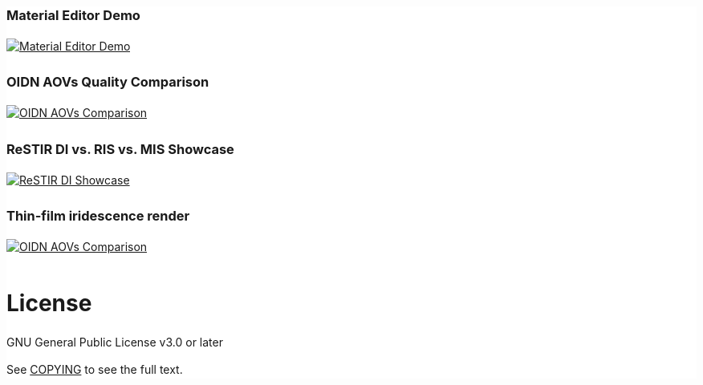 ### Material Editor Demo
[![Material Editor Demo](./README_data/img/Material_editor_thumbnail.jpg)](https://www.youtube.com/watch?v=LOVBwOoLVVQ "Material Editor Demo")
### OIDN AOVs Quality Comparison
[![OIDN AOVs Comparison](./README_data/img/OIDN_AOVs_thumbnail.jpg)](https://www.youtube.com/watch?v=GnCi7K2w9go "OIDN AOVs Comparison")
### ReSTIR DI vs. RIS vs. MIS Showcase
[![ReSTIR DI Showcase](./README_data/img/ReSTIR_DI_Showcase_thumbnail.jpg)](https://www.youtube.com/watch?v=R6nkhSDoJ4U "ReSTIR DI vs. RIS vs. MIS Showcase")
### Thin-film iridescence render
[![OIDN AOVs Comparison](./README_data/img/thin-film-iri-thumbnail.jpg)](https://www.youtube.com/watch?v=rGwkacGbd3g "Thin-film iridescence render")
# License

GNU General Public License v3.0 or later

See [COPYING](https://github.com/TomClabault/HIPRT-Path-Tracer/blob/main/COPYING) to see the full text.
